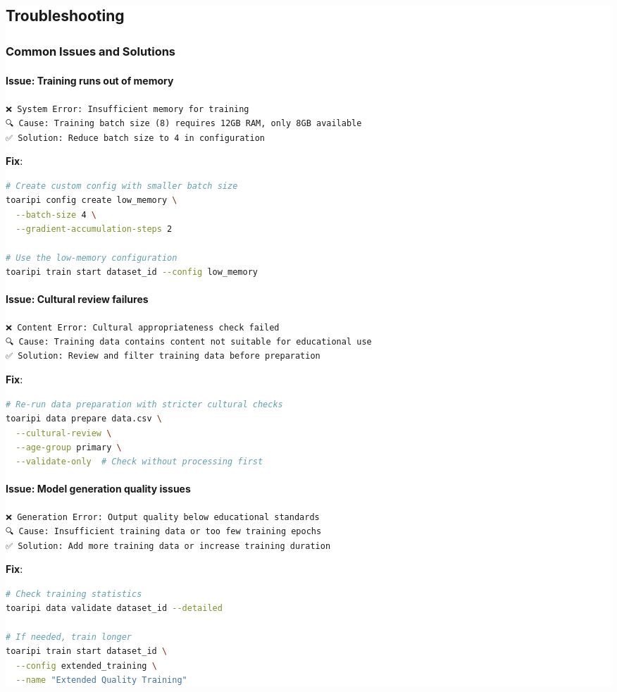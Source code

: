 ## Troubleshooting

### Common Issues and Solutions

#### Issue: Training runs out of memory

```
❌ System Error: Insufficient memory for training
🔍 Cause: Training batch size (8) requires 12GB RAM, only 8GB available
✅ Solution: Reduce batch size to 4 in configuration
```

**Fix**:
```bash
# Create custom config with smaller batch size
toaripi config create low_memory \
  --batch-size 4 \
  --gradient-accumulation-steps 2
  
# Use the low-memory configuration
toaripi train start dataset_id --config low_memory
```

#### Issue: Cultural review failures

```
❌ Content Error: Cultural appropriateness check failed
🔍 Cause: Training data contains content not suitable for educational use
✅ Solution: Review and filter training data before preparation
```

**Fix**:
```bash
# Re-run data preparation with stricter cultural checks
toaripi data prepare data.csv \
  --cultural-review \
  --age-group primary \
  --validate-only  # Check without processing first
```

#### Issue: Model generation quality issues

```
❌ Generation Error: Output quality below educational standards
🔍 Cause: Insufficient training data or too few training epochs
✅ Solution: Add more training data or increase training duration
```

**Fix**:
```bash
# Check training statistics
toaripi data validate dataset_id --detailed

# If needed, train longer
toaripi train start dataset_id \
  --config extended_training \
  --name "Extended Quality Training"
```
